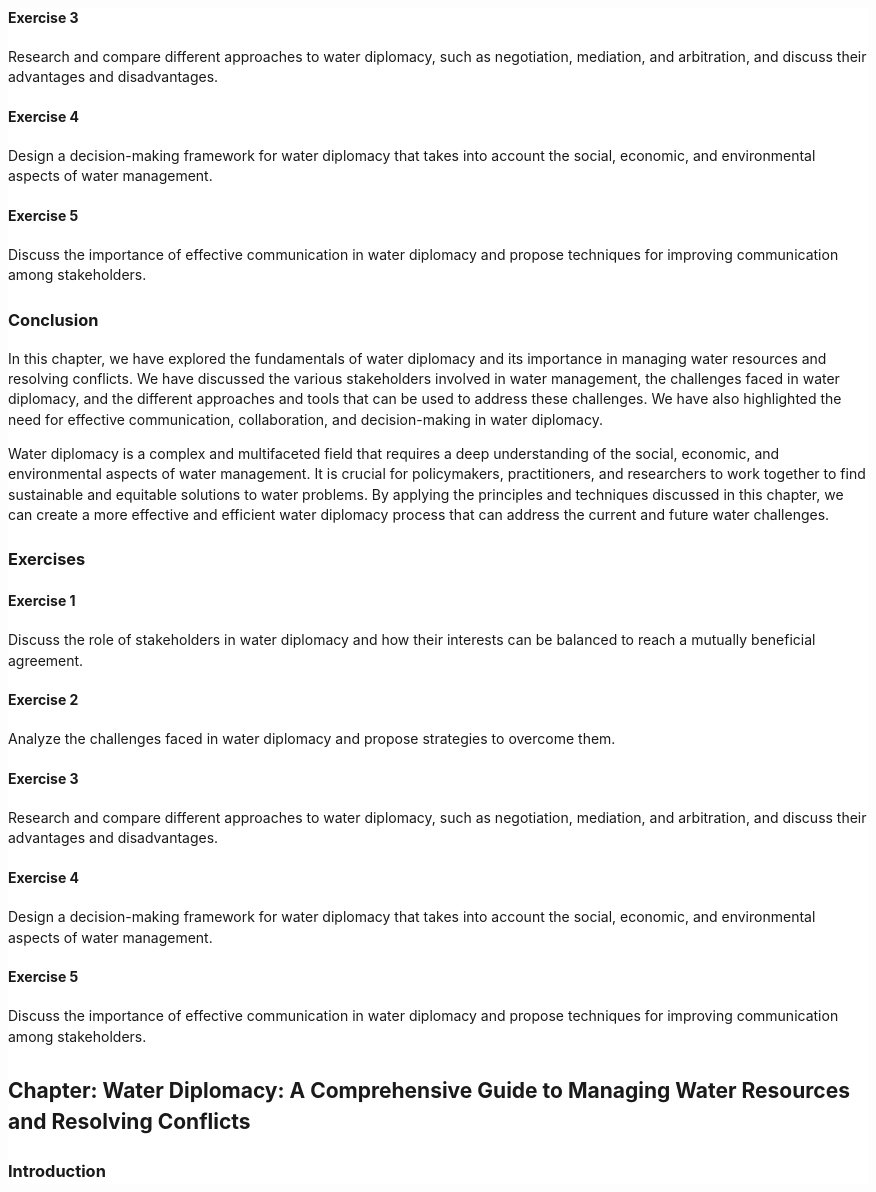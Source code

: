 #### Exercise 3
Research and compare different approaches to water diplomacy, such as negotiation, mediation, and arbitration, and discuss their advantages and disadvantages.

#### Exercise 4
Design a decision-making framework for water diplomacy that takes into account the social, economic, and environmental aspects of water management.

#### Exercise 5
Discuss the importance of effective communication in water diplomacy and propose techniques for improving communication among stakeholders.


### Conclusion
In this chapter, we have explored the fundamentals of water diplomacy and its importance in managing water resources and resolving conflicts. We have discussed the various stakeholders involved in water management, the challenges faced in water diplomacy, and the different approaches and tools that can be used to address these challenges. We have also highlighted the need for effective communication, collaboration, and decision-making in water diplomacy.

Water diplomacy is a complex and multifaceted field that requires a deep understanding of the social, economic, and environmental aspects of water management. It is crucial for policymakers, practitioners, and researchers to work together to find sustainable and equitable solutions to water problems. By applying the principles and techniques discussed in this chapter, we can create a more effective and efficient water diplomacy process that can address the current and future water challenges.

### Exercises
#### Exercise 1
Discuss the role of stakeholders in water diplomacy and how their interests can be balanced to reach a mutually beneficial agreement.

#### Exercise 2
Analyze the challenges faced in water diplomacy and propose strategies to overcome them.

#### Exercise 3
Research and compare different approaches to water diplomacy, such as negotiation, mediation, and arbitration, and discuss their advantages and disadvantages.

#### Exercise 4
Design a decision-making framework for water diplomacy that takes into account the social, economic, and environmental aspects of water management.

#### Exercise 5
Discuss the importance of effective communication in water diplomacy and propose techniques for improving communication among stakeholders.


## Chapter: Water Diplomacy: A Comprehensive Guide to Managing Water Resources and Resolving Conflicts

### Introduction
